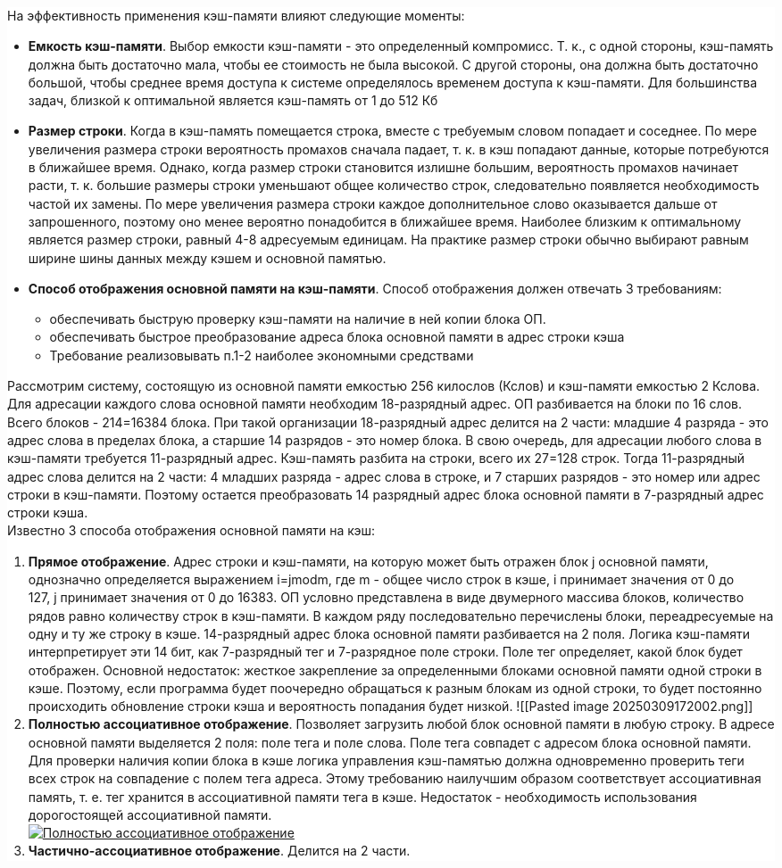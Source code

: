 На эффективность применения кэш-памяти влияют следующие моменты:
- **Емкость кэш-памяти**. Выбор емкости кэш-памяти - это определенный компромисс. Т. к., с одной стороны, кэш-память должна быть достаточно мала, чтобы ее стоимость не была высокой. С другой стороны, она должна быть достаточно большой, чтобы среднее время доступа к системе определялось временем доступа к кэш-памяти. Для большинства задач, близкой к оптимальной является кэш-память от 1 до 512 Кб

- **Размер строки**. Когда в кэш-память помещается строка, вместе с требуемым словом попадает и соседнее. По мере увеличения размера строки вероятность промахов сначала падает, т. к. в кэш попадают данные, которые потребуются в ближайшее время. Однако, когда размер строки становится излишне большим, вероятность промахов начинает расти, т. к. большие размеры строки уменьшают общее количество строк, следовательно появляется необходимость частой их замены. По мере увеличения размера строки каждое дополнительное слово оказывается дальше от запрошенного, поэтому оно менее вероятно понадобится в ближайшее время. Наиболее близким к оптимальному является размер строки, равный 4-8 адресуемым единицам. На практике размер строки обычно выбирают равным ширине шины данных между кэшем и основной памятью.

- **Способ отображения основной памяти на кэш-памяти**. Способ отображения должен отвечать 3 требованиям:
	- обеспечивать быструю проверку кэш-памяти на наличие в ней копии блока ОП.
	- обеспечивать быстрое преобразование адреса блока основной памяти в адрес строки кэша
	- Требование реализовывать п.1-2 наиболее экономными средствами
    
Рассмотрим систему, состоящую из основной памяти емкостью 256 килослов (Кслов) и кэш-памяти емкостью 2 Кслова. Для адресации каждого слова основной памяти необходим 18-разрядный адрес. ОП разбивается на блоки по 16 слов. Всего блоков - 214=16384 блока. При такой организации 18-разрядный адрес делится на 2 части: младшие 4 разряда - это адрес слова в пределах блока, а старшие 14 разрядов - это номер блока. В свою очередь, для адресации любого слова в кэш-памяти требуется 11-разрядный адрес. Кэш-память разбита на строки, всего их 27=128 строк. Тогда 11-разрядный адрес слова делится на 2 части: 4 младших разряда - адрес слова в строке, и 7 старших разрядов - это номер или адрес строки в кэш-памяти. Поэтому остается преобразовать 14 разрядный адрес блока основной памяти в 7-разрядный адрес строки кэша.  
Известно 3 способа отображения основной памяти на кэш:
1. **Прямое отображение**. Адрес строки и кэш-памяти, на которую может быть отражен блок j основной памяти, однозначно определяется выражением i=jmodm, где m - общее число строк в кэше, i принимает значения от 0 до 127, j принимает значения от 0 до 16383. ОП условно представлена в виде двумерного массива блоков, количество рядов равно количеству строк в кэш-памяти. В каждом ряду последовательно перечислены блоки, переадресуемые на одну и ту же строку в кэше. 14-разрядный адрес блока основной памяти разбивается на 2 поля. Логика кэш-памяти интерпретирует эти 14 бит, как 7-разрядный тег и 7-разрядное поле строки. Поле тег определяет, какой блок будет отображен. Основной недостаток: жесткое закрепление за определенными блоками основной памяти одной строки в кэше. Поэтому, если программа будет поочередно обращаться к разным блокам из одной строки, то будет постоянно происходить обновление строки кэша и вероятность попадания будет низкой.
![[Pasted image 20250309172002.png]]
2. **Полностью ассоциативное отображение**. Позволяет загрузить любой блок основной памяти в любую строку. В адресе основной памяти выделяется 2 поля: поле тега и поле слова. Поле тега совпадет с адресом блока основной памяти. Для проверки наличия копии блока в кэше логика управления кэш-памятью должна одновременно проверить теги всех строк на совпадение с полем тега адреса. Этому требованию наилучшим образом соответствует ассоциативная память, т. е. тег хранится в ассоциативной памяти тега в кэше. Недостаток - необходимость использования дорогостоящей ассоциативной памяти.  
        [![Полностью ассоциативное отображение](https://github.com/chsu-SE-2022/markelov_notes/raw/main/3%20%D0%BA%D1%83%D1%80%D1%81/%D0%9E%D1%80%D0%B3%D0%B0%D0%BD%D0%B8%D0%B7%D0%B0%D1%86%D0%B8%D1%8F%20%D0%B8%20%D0%B0%D1%80%D1%85%D0%B8%D1%82%D0%B5%D0%BA%D1%82%D1%83%D1%80%D0%B0%20%D0%AD%D0%92%D0%9C%20%D0%B8%20%D0%B2%D1%8B%D1%87%D0%B8%D1%81%D0%BB%D0%B8%D1%82%D0%B5%D0%BB%D1%8C%D0%BD%D1%8B%D1%85%20%D1%81%D0%B8%D1%81%D1%82%D0%B5%D0%BC/Pictures/06_03.%20%D0%9F%D0%BE%D0%BB%D0%BD%D0%BE%D1%81%D1%82%D1%8C%D1%8E%20%D0%B0%D1%81%D1%81%D0%BE%D1%86%D0%B8%D0%B0%D1%82%D0%B8%D0%B2%D0%BD%D0%BE%D0%B5%20%D0%BE%D1%82%D0%BE%D0%B1%D1%80%D0%B0%D0%B6%D0%B5%D0%BD%D0%B8%D0%B5.png)](https://github.com/chsu-SE-2022/markelov_notes/blob/main/3%20%D0%BA%D1%83%D1%80%D1%81/%D0%9E%D1%80%D0%B3%D0%B0%D0%BD%D0%B8%D0%B7%D0%B0%D1%86%D0%B8%D1%8F%20%D0%B8%20%D0%B0%D1%80%D1%85%D0%B8%D1%82%D0%B5%D0%BA%D1%82%D1%83%D1%80%D0%B0%20%D0%AD%D0%92%D0%9C%20%D0%B8%20%D0%B2%D1%8B%D1%87%D0%B8%D1%81%D0%BB%D0%B8%D1%82%D0%B5%D0%BB%D1%8C%D0%BD%D1%8B%D1%85%20%D1%81%D0%B8%D1%81%D1%82%D0%B5%D0%BC/Pictures/06_03.%20%D0%9F%D0%BE%D0%BB%D0%BD%D0%BE%D1%81%D1%82%D1%8C%D1%8E%20%D0%B0%D1%81%D1%81%D0%BE%D1%86%D0%B8%D0%B0%D1%82%D0%B8%D0%B2%D0%BD%D0%BE%D0%B5%20%D0%BE%D1%82%D0%BE%D0%B1%D1%80%D0%B0%D0%B6%D0%B5%D0%BD%D0%B8%D0%B5.png)
3. **Частично-ассоциативное отображение**. Делится на 2 части.